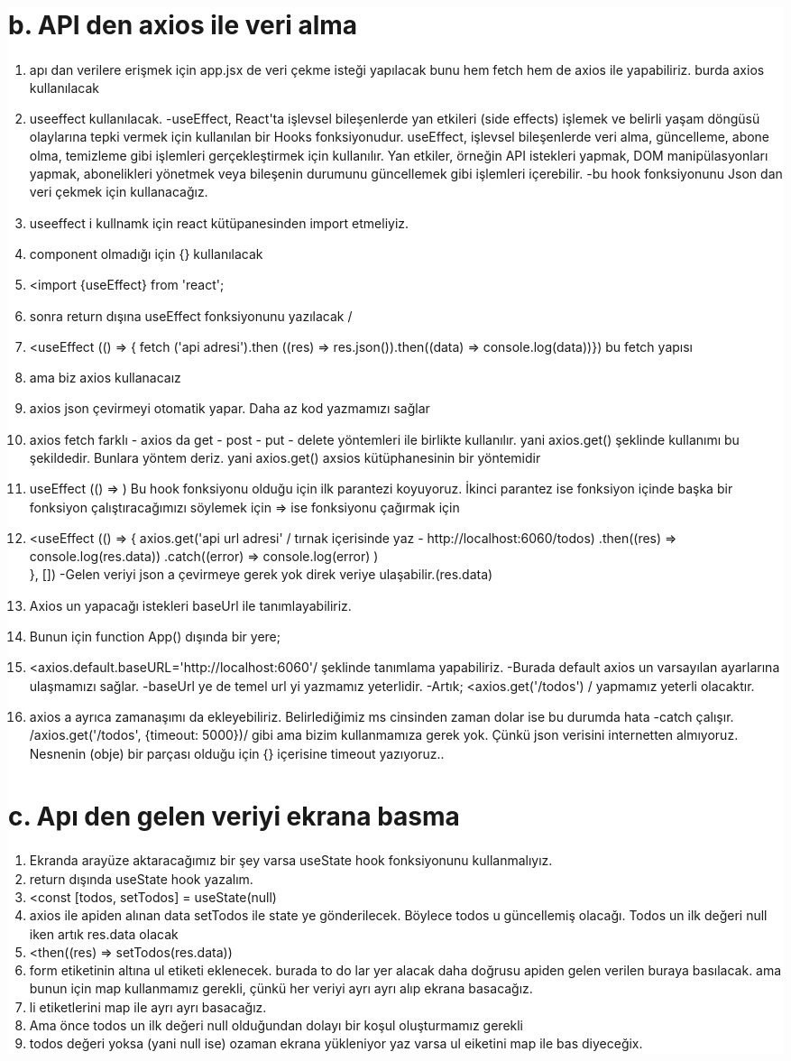 # b. API den axios ile veri alma
1. apı dan verilere erişmek için app.jsx de veri çekme isteği yapılacak bunu hem fetch hem de axios ile yapabiliriz. burda axios kullanılacak
2. useeffect kullanılacak. 
    -useEffect, React'ta işlevsel bileşenlerde yan etkileri (side effects) işlemek ve belirli yaşam döngüsü olaylarına tepki vermek için kullanılan bir Hooks fonksiyonudur. useEffect, işlevsel bileşenlerde veri alma, güncelleme, abone olma, temizleme gibi işlemleri gerçekleştirmek için kullanılır. Yan etkiler, örneğin API istekleri yapmak, DOM manipülasyonları yapmak, abonelikleri yönetmek veya bileşenin durumunu güncellemek gibi işlemleri içerebilir.
    -bu hook fonksiyonunu Json dan veri çekmek için kullanacağız.

3.  useeffect i kullnamk için react kütüpanesinden import etmeliyiz.
4.  component olmadığı için {} kullanılacak 
5.  <import {useEffect} from 'react';
6.  sonra return dışına useEffect fonksiyonunu yazılacak /
7.  <useEffect (() => { fetch ('api adresi').then ((res) => res.json()).then((data) => console.log(data))}) bu fetch yapısı
8.  ama biz axios kullanacaız
9.  axios json çevirmeyi otomatik yapar. Daha az kod yazmamızı sağlar
10.  axios fetch farklı - axios da get - post - put - delete yöntemleri ile birlikte kullanılır. yani axios.get() şeklinde kullanımı bu şekildedir. Bunlara yöntem deriz. yani axios.get() axsios kütüphanesinin bir yöntemidir

11.  useEffect (() => ) Bu hook fonksiyonu olduğu için ilk parantezi koyuyoruz. İkinci parantez ise fonksiyon içinde başka bir fonksiyon çalıştıracağımızı söylemek için => ise fonksiyonu çağırmak için

12. <useEffect (() => {
        axios.get('api url adresi' / tırnak içerisinde yaz - http://localhost:6060/todos)
            .then((res) => console.log(res.data))
            .catch((error) => console.log(error) )       
        }, [])
                -Gelen veriyi json a çevirmeye gerek yok direk veriye ulaşabilir.(res.data) 

13. Axios un yapacağı istekleri baseUrl ile tanımlayabiliriz.
14. Bunun için function App() dışında bir yere;
15. <axios.default.baseURL='http://localhost:6060'/ şeklinde tanımlama yapabiliriz.
    -Burada default axios un varsayılan ayarlarına ulaşmamızı sağlar. 
    -baseUrl ye de temel url yi yazmamız yeterlidir.
    -Artık;
    <axios.get('/todos') / yapmamız yeterli olacaktır.

16. axios a ayrıca zamanaşımı da ekleyebiliriz. Belirlediğimiz ms cinsinden zaman dolar ise bu durumda hata -catch çalışır. /axios.get('/todos', {timeout: 5000})/ gibi ama bizim kullanmamıza gerek yok. Çünkü json verisini internetten almıyoruz. Nesnenin (obje) bir parçası olduğu için {} içerisine timeout yazıyoruz..

# c. Apı den gelen veriyi ekrana basma

1. Ekranda arayüze aktaracağımız bir şey varsa useState hook fonksiyonunu kullanmalıyız.
2. return dışında useState hook yazalım.
3. <const [todos, setTodos] = useState(null)
4. axios ile apiden alınan data setTodos ile state ye gönderilecek. Böylece todos u güncellemiş olacağı. Todos un ilk değeri null iken artık res.data olacak
5. <then((res) => setTodos(res.data))
6. form etiketinin altına ul etiketi eklenecek. burada to do lar yer alacak daha doğrusu apiden gelen verilen buraya basılacak. ama bunun için map kullanmamız gerekli, çünkü her veriyi ayrı ayrı alıp ekrana basacağız.
7. li etiketlerini map ile ayrı ayrı basacağız.
8. Ama önce todos un ilk değeri null olduğundan dolayı bir koşul oluşturmamız gerekli
9. todos değeri yoksa (yani null ise) ozaman ekrana yükleniyor yaz varsa ul eiketini map ile bas diyeceğix.
    